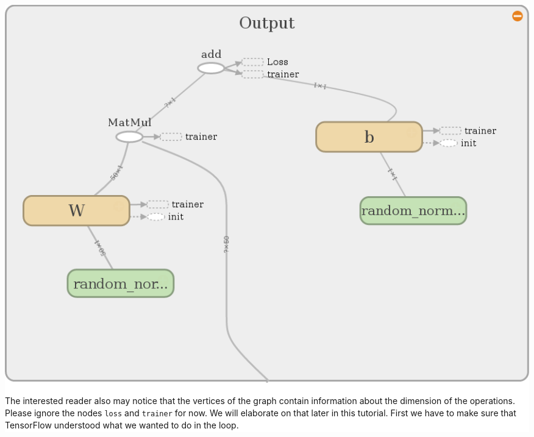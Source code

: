 ![f](https://raw.githubusercontent.com/f37/f37.github.io/master/assets/mlp/mlp_output.png)

The interested reader also may notice that the vertices of the graph contain
information about the dimension of the operations. Please ignore the nodes 
`loss` and `trainer` for now. We will elaborate on that later in this tutorial. 
First we have to make sure that TensorFlow understood what we wanted to do in the 
loop.
